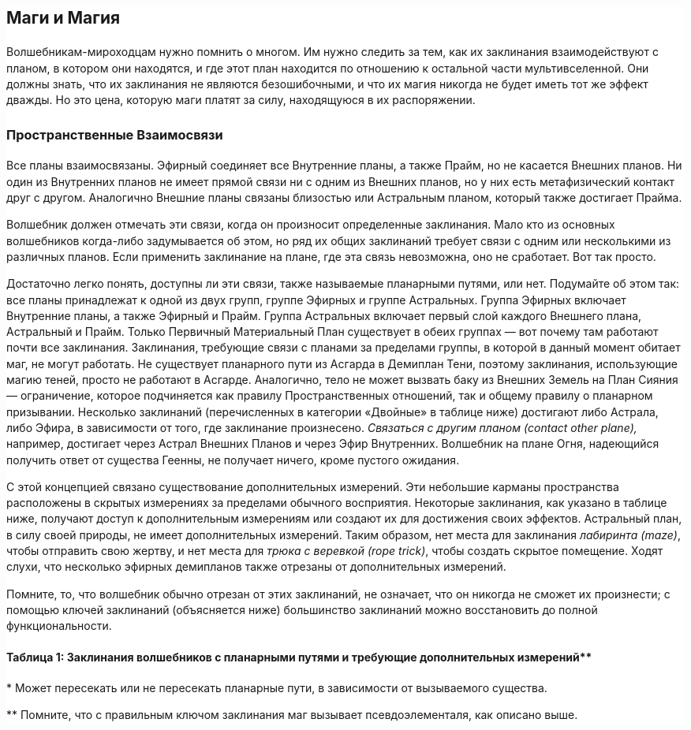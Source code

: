 ## Маги и Магия

Волшебникам-мироходцам нужно помнить о многом. Им нужно следить за тем, как их заклинания взаимодействуют с планом, в котором они находятся, и где этот план находится по отношению к остальной части мультивселенной. Они должны знать, что их заклинания не являются безошибочными, и что их магия никогда не будет иметь тот же эффект дважды. Но это цена, которую маги платят за силу, находящуюся в их распоряжении.

### Пространственные Взаимосвязи

Все планы взаимосвязаны. Эфирный соединяет все Внутренние планы, а также Прайм, но не касается Внешних планов. Ни один из Внутренних планов не имеет прямой связи ни с одним из Внешних планов, но у них есть метафизический контакт друг с другом. Аналогично Внешние планы связаны близостью или Астральным планом, который также достигает Прайма.

Волшебник должен отмечать эти связи, когда он произносит определенные заклинания. Мало кто из основных волшебников когда-либо задумывается об этом, но ряд их общих заклинаний требует связи с одним или несколькими из различных планов. Если применить заклинание на плане, где эта связь невозможна, оно не сработает. Вот так просто.

Достаточно легко понять, доступны ли эти связи, также называемые планарными путями, или нет. Подумайте об этом так: все планы принадлежат к одной из двух групп, группе Эфирных и группе Астральных. Группа Эфирных включает Внутренние планы, а также Эфирный и Прайм. Группа Астральных включает первый слой каждого Внешнего плана, Астральный и Прайм. Только Первичный Материальный План существует в обеих группах — вот почему там работают почти все заклинания. Заклинания, требующие связи с планами за пределами группы, в которой в данный момент обитает маг, не могут работать. Не существует планарного пути из Асгарда в Демиплан Тени, поэтому заклинания, использующие магию теней, просто не работают в Асгарде. Аналогично, тело не может вызвать баку из Внешних Земель на План Сияния — ограничение, которое подчиняется как правилу Пространственных отношений, так и общему правилу о планарном призывании. 	Несколько заклинаний (перечисленных в категории «Двойные» в таблице ниже) достигают либо Астрала, либо Эфира, в зависимости от того, где заклинание произнесено. *Связаться с другим планом (contact other plane),* например, достигает через Астрал Внешних Планов и через Эфир Внутренних. Волшебник на плане Огня, надеющийся получить ответ от существа Геенны, не получает ничего, кроме пустого ожидания.

С этой концепцией связано существование дополнительных измерений. Эти небольшие карманы пространства расположены в скрытых измерениях за пределами обычного восприятия. Некоторые заклинания, как указано в таблице ниже, получают доступ к дополнительным измерениям или создают их для достижения своих эффектов. Астральный план, в силу своей природы, не имеет дополнительных измерений. Таким образом, нет места для заклинания *лабиринта (maze)*, чтобы отправить свою жертву, и нет места для *трюка с веревкой (rope trick)*, чтобы создать скрытое помещение. Ходят слухи, что несколько эфирных демипланов также отрезаны от дополнительных измерений.

Помните, то, что волшебник обычно отрезан от этих заклинаний, не означает, что он никогда не сможет их произнести; с помощью ключей заклинаний (объясняется ниже) большинство заклинаний можно восстановить до полной функциональности.

#### Таблица 1: Заклинания волшебников с планарными путями и требующие дополнительных измерений**


\* Может пересекать или не пересекать планарные пути, в зависимости от вызываемого существа.

\*\* Помните, что с правильным ключом заклинания маг вызывает псевдоэлементаля, как описано выше.
